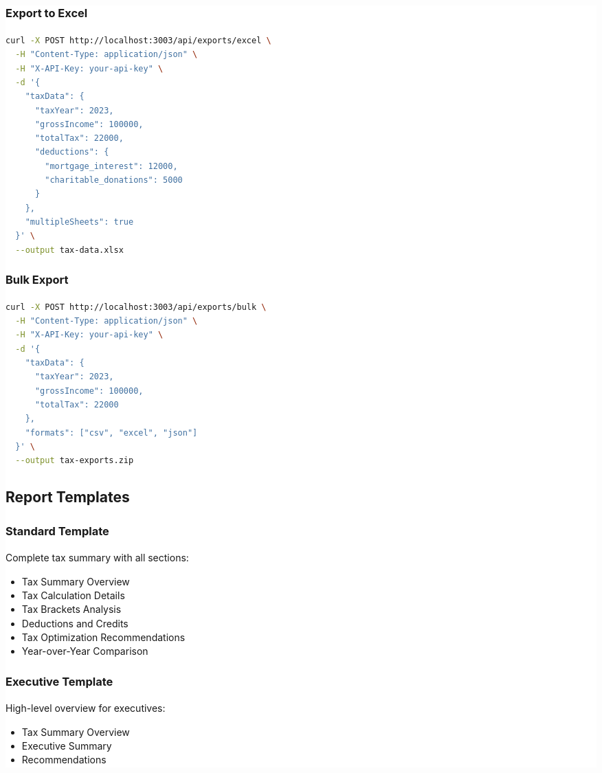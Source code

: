 ### Export to Excel

```bash
curl -X POST http://localhost:3003/api/exports/excel \
  -H "Content-Type: application/json" \
  -H "X-API-Key: your-api-key" \
  -d '{
    "taxData": {
      "taxYear": 2023,
      "grossIncome": 100000,
      "totalTax": 22000,
      "deductions": {
        "mortgage_interest": 12000,
        "charitable_donations": 5000
      }
    },
    "multipleSheets": true
  }' \
  --output tax-data.xlsx
```

### Bulk Export

```bash
curl -X POST http://localhost:3003/api/exports/bulk \
  -H "Content-Type: application/json" \
  -H "X-API-Key: your-api-key" \
  -d '{
    "taxData": {
      "taxYear": 2023,
      "grossIncome": 100000,
      "totalTax": 22000
    },
    "formats": ["csv", "excel", "json"]
  }' \
  --output tax-exports.zip
```

## Report Templates

### Standard Template
Complete tax summary with all sections:
- Tax Summary Overview
- Tax Calculation Details
- Tax Brackets Analysis
- Deductions and Credits
- Tax Optimization Recommendations
- Year-over-Year Comparison

### Executive Template
High-level overview for executives:
- Tax Summary Overview
- Executive Summary
- Recommendations
